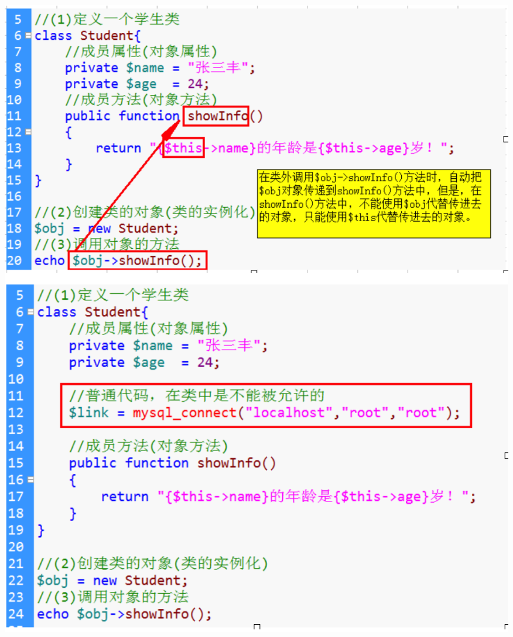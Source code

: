 ![屏幕快照 2017-04-17 下午18.50.34 下午](media/14923901014634/%E5%B1%8F%E5%B9%95%E5%BF%AB%E7%85%A7%202017-04-17%20%E4%B8%8B%E5%8D%8818.50.34%20%E4%B8%8B%E5%8D%88.png)

![屏幕快照 2017-04-17 下午18.51.30 下午](media/14923901014634/%E5%B1%8F%E5%B9%95%E5%BF%AB%E7%85%A7%202017-04-17%20%E4%B8%8B%E5%8D%8818.51.30%20%E4%B8%8B%E5%8D%88.png)
